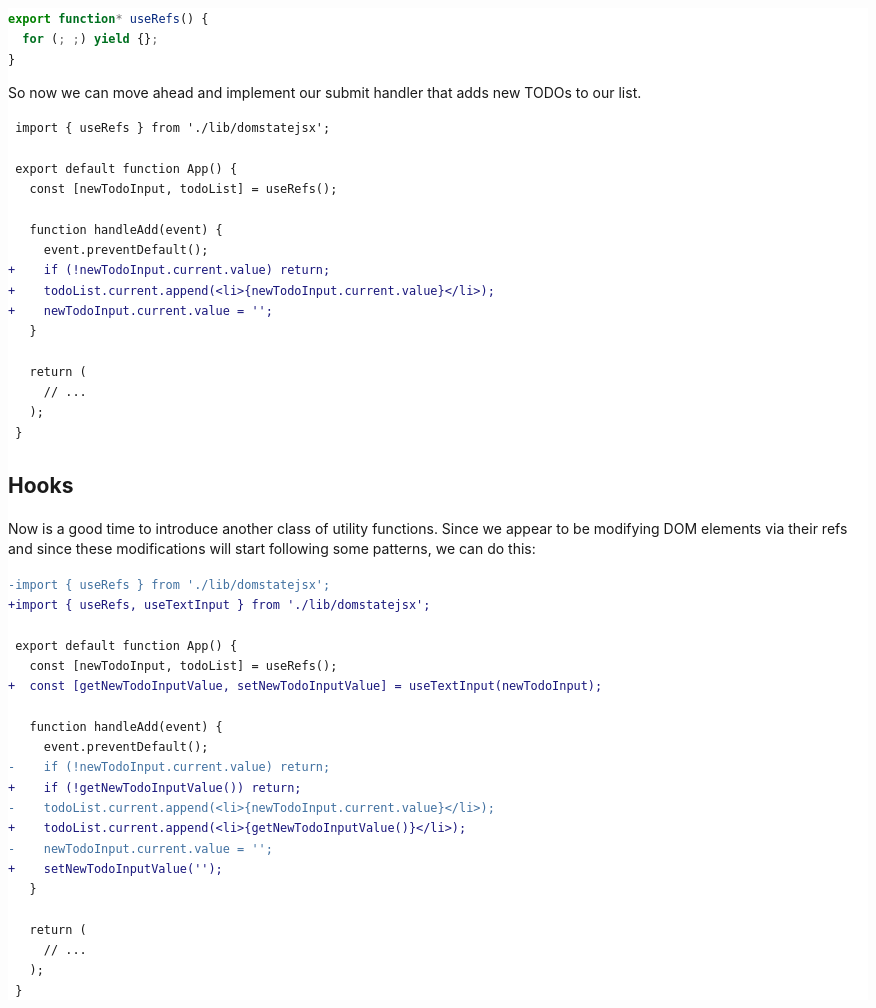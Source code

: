 ```javascript
export function* useRefs() {
  for (; ;) yield {};
}
```

So now we can move ahead and implement our submit handler that adds new TODOs
to our list.

```diff
 import { useRefs } from './lib/domstatejsx';

 export default function App() {
   const [newTodoInput, todoList] = useRefs();

   function handleAdd(event) {
     event.preventDefault();
+    if (!newTodoInput.current.value) return;
+    todoList.current.append(<li>{newTodoInput.current.value}</li>);
+    newTodoInput.current.value = '';
   }
 
   return (
     // ...
   );
 }
```

## Hooks

Now is a good time to introduce another class of utility functions. Since we
appear to be modifying DOM elements via their refs and since these
modifications will start following some patterns, we can do this:

```diff
-import { useRefs } from './lib/domstatejsx';
+import { useRefs, useTextInput } from './lib/domstatejsx';

 export default function App() {
   const [newTodoInput, todoList] = useRefs();
+  const [getNewTodoInputValue, setNewTodoInputValue] = useTextInput(newTodoInput);

   function handleAdd(event) {
     event.preventDefault();
-    if (!newTodoInput.current.value) return;
+    if (!getNewTodoInputValue()) return;
-    todoList.current.append(<li>{newTodoInput.current.value}</li>);
+    todoList.current.append(<li>{getNewTodoInputValue()}</li>);
-    newTodoInput.current.value = '';
+    setNewTodoInputValue('');
   }
 
   return (
     // ...
   );
 }
```
